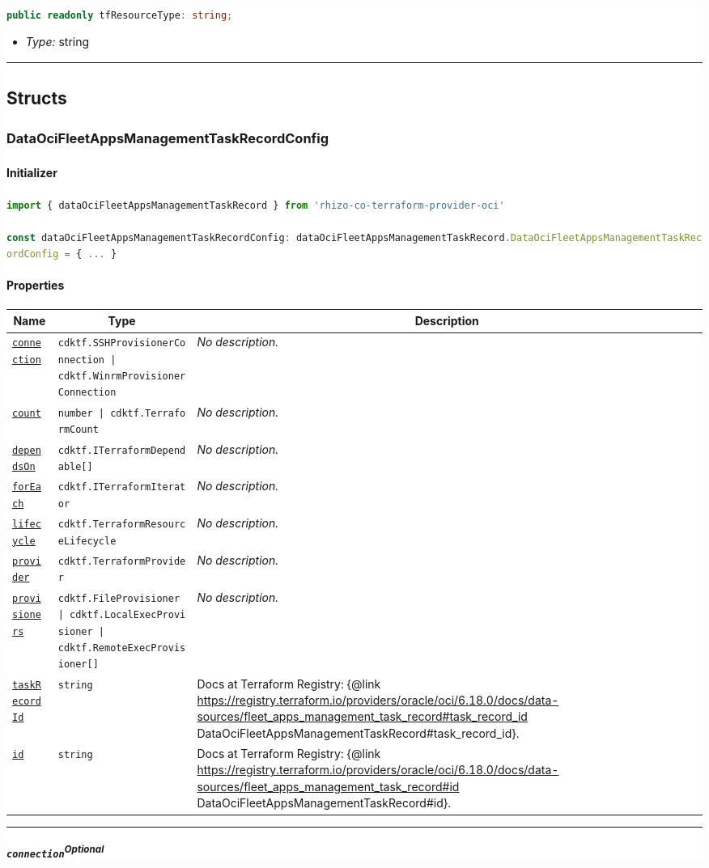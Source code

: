 ```typescript
public readonly tfResourceType: string;
```

- *Type:* string

---

## Structs <a name="Structs" id="Structs"></a>

### DataOciFleetAppsManagementTaskRecordConfig <a name="DataOciFleetAppsManagementTaskRecordConfig" id="rhizo-co-terraform-provider-oci.dataOciFleetAppsManagementTaskRecord.DataOciFleetAppsManagementTaskRecordConfig"></a>

#### Initializer <a name="Initializer" id="rhizo-co-terraform-provider-oci.dataOciFleetAppsManagementTaskRecord.DataOciFleetAppsManagementTaskRecordConfig.Initializer"></a>

```typescript
import { dataOciFleetAppsManagementTaskRecord } from 'rhizo-co-terraform-provider-oci'

const dataOciFleetAppsManagementTaskRecordConfig: dataOciFleetAppsManagementTaskRecord.DataOciFleetAppsManagementTaskRecordConfig = { ... }
```

#### Properties <a name="Properties" id="Properties"></a>

| **Name** | **Type** | **Description** |
| --- | --- | --- |
| <code><a href="#rhizo-co-terraform-provider-oci.dataOciFleetAppsManagementTaskRecord.DataOciFleetAppsManagementTaskRecordConfig.property.connection">connection</a></code> | <code>cdktf.SSHProvisionerConnection \| cdktf.WinrmProvisionerConnection</code> | *No description.* |
| <code><a href="#rhizo-co-terraform-provider-oci.dataOciFleetAppsManagementTaskRecord.DataOciFleetAppsManagementTaskRecordConfig.property.count">count</a></code> | <code>number \| cdktf.TerraformCount</code> | *No description.* |
| <code><a href="#rhizo-co-terraform-provider-oci.dataOciFleetAppsManagementTaskRecord.DataOciFleetAppsManagementTaskRecordConfig.property.dependsOn">dependsOn</a></code> | <code>cdktf.ITerraformDependable[]</code> | *No description.* |
| <code><a href="#rhizo-co-terraform-provider-oci.dataOciFleetAppsManagementTaskRecord.DataOciFleetAppsManagementTaskRecordConfig.property.forEach">forEach</a></code> | <code>cdktf.ITerraformIterator</code> | *No description.* |
| <code><a href="#rhizo-co-terraform-provider-oci.dataOciFleetAppsManagementTaskRecord.DataOciFleetAppsManagementTaskRecordConfig.property.lifecycle">lifecycle</a></code> | <code>cdktf.TerraformResourceLifecycle</code> | *No description.* |
| <code><a href="#rhizo-co-terraform-provider-oci.dataOciFleetAppsManagementTaskRecord.DataOciFleetAppsManagementTaskRecordConfig.property.provider">provider</a></code> | <code>cdktf.TerraformProvider</code> | *No description.* |
| <code><a href="#rhizo-co-terraform-provider-oci.dataOciFleetAppsManagementTaskRecord.DataOciFleetAppsManagementTaskRecordConfig.property.provisioners">provisioners</a></code> | <code>cdktf.FileProvisioner \| cdktf.LocalExecProvisioner \| cdktf.RemoteExecProvisioner[]</code> | *No description.* |
| <code><a href="#rhizo-co-terraform-provider-oci.dataOciFleetAppsManagementTaskRecord.DataOciFleetAppsManagementTaskRecordConfig.property.taskRecordId">taskRecordId</a></code> | <code>string</code> | Docs at Terraform Registry: {@link https://registry.terraform.io/providers/oracle/oci/6.18.0/docs/data-sources/fleet_apps_management_task_record#task_record_id DataOciFleetAppsManagementTaskRecord#task_record_id}. |
| <code><a href="#rhizo-co-terraform-provider-oci.dataOciFleetAppsManagementTaskRecord.DataOciFleetAppsManagementTaskRecordConfig.property.id">id</a></code> | <code>string</code> | Docs at Terraform Registry: {@link https://registry.terraform.io/providers/oracle/oci/6.18.0/docs/data-sources/fleet_apps_management_task_record#id DataOciFleetAppsManagementTaskRecord#id}. |

---

##### `connection`<sup>Optional</sup> <a name="connection" id="rhizo-co-terraform-provider-oci.dataOciFleetAppsManagementTaskRecord.DataOciFleetAppsManagementTaskRecordConfig.property.connection"></a>
